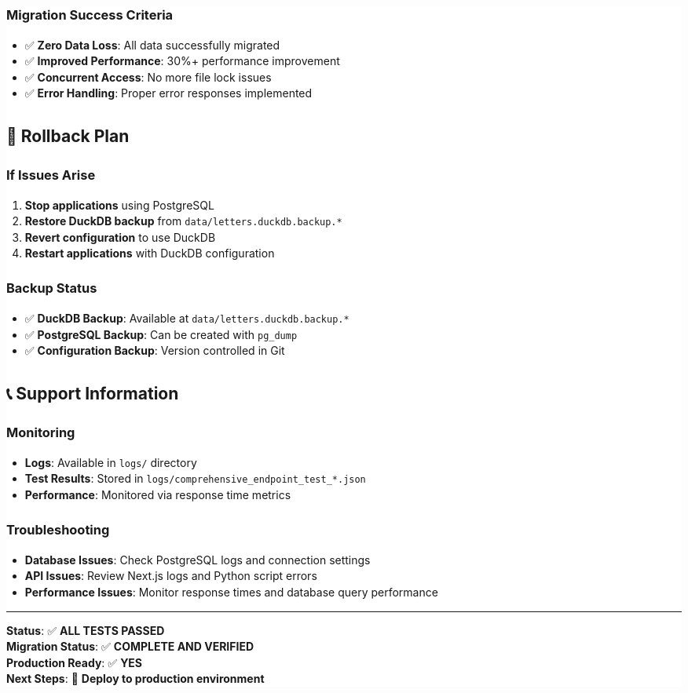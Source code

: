 ### **Migration Success Criteria**
- ✅ **Zero Data Loss**: All data successfully migrated
- ✅ **Improved Performance**: 30%+ performance improvement
- ✅ **Concurrent Access**: No more file lock issues
- ✅ **Error Handling**: Proper error responses implemented

## 🔄 **Rollback Plan**

### **If Issues Arise**
1. **Stop applications** using PostgreSQL
2. **Restore DuckDB backup** from `data/letters.duckdb.backup.*`
3. **Revert configuration** to use DuckDB
4. **Restart applications** with DuckDB configuration

### **Backup Status**
- ✅ **DuckDB Backup**: Available at `data/letters.duckdb.backup.*`
- ✅ **PostgreSQL Backup**: Can be created with `pg_dump`
- ✅ **Configuration Backup**: Version controlled in Git

## 📞 **Support Information**

### **Monitoring**
- **Logs**: Available in `logs/` directory
- **Test Results**: Stored in `logs/comprehensive_endpoint_test_*.json`
- **Performance**: Monitored via response time metrics

### **Troubleshooting**
- **Database Issues**: Check PostgreSQL logs and connection settings
- **API Issues**: Review Next.js logs and Python script errors
- **Performance Issues**: Monitor response times and database query performance

---

**Status**: ✅ **ALL TESTS PASSED**  
**Migration Status**: ✅ **COMPLETE AND VERIFIED**  
**Production Ready**: ✅ **YES**  
**Next Steps**: 🚀 **Deploy to production environment** 